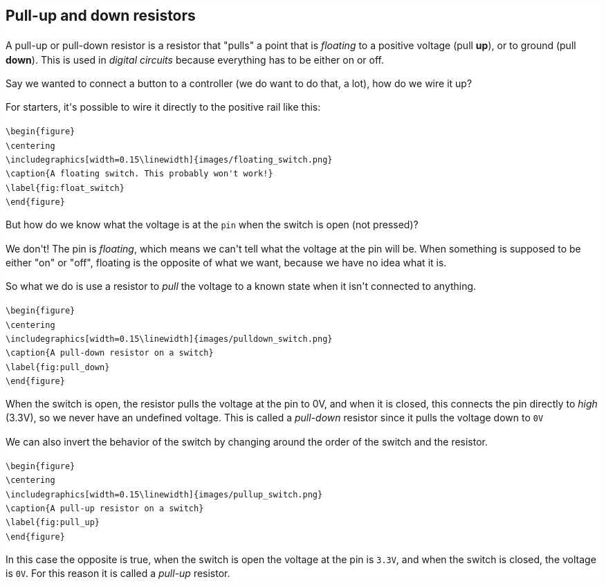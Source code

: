 ## Pull-up and down resistors

A pull-up or pull-down resistor is a resistor that "pulls" a point that is *floating* to a positive voltage (pull **up**), or to ground (pull **down**). This is used in *digital circuits* because everything has to be either on or off.

Say we wanted to connect a button to a controller (we do want to do that, a lot), how do we wire it up?

For starters, it's possible to wire it directly to the positive rail like this:

```{=latex}
\begin{figure}
\centering
\includegraphics[width=0.15\linewidth]{images/floating_switch.png}
\caption{A floating switch. This probably won't work!} 
\label{fig:float_switch}
\end{figure}
```

But how do we know what the voltage is at the `pin` when the switch is open (not pressed)?

We don't! The pin is *floating*, which means we can't tell what the voltage at the pin will be. When something is supposed to be either "on" or "off", floating is the opposite of what we want, because we have no idea what it is.

So what we do is use a resistor to *pull* the voltage to a known state when it isn't connected to anything.

```{=latex}
\begin{figure}
\centering
\includegraphics[width=0.15\linewidth]{images/pulldown_switch.png}
\caption{A pull-down resistor on a switch} 
\label{fig:pull_down}
\end{figure}
```

When the switch is open, the resistor pulls the voltage at the pin to 0V, and when it is closed, this connects the pin directly to *high* (3.3V), so we never have an undefined voltage. This is called a *pull-down* resistor since it pulls the voltage down to `0V`

We can also invert the behavior of the switch by changing around the order of the switch and the resistor.

```{=latex}
\begin{figure}
\centering
\includegraphics[width=0.15\linewidth]{images/pullup_switch.png}
\caption{A pull-up resistor on a switch} 
\label{fig:pull_up}
\end{figure}
```

In this case the opposite is true, when the switch is open the voltage at the pin is `3.3V`, and when the switch is closed, the voltage is `0V`. For this reason it is called a *pull-up* resistor.
